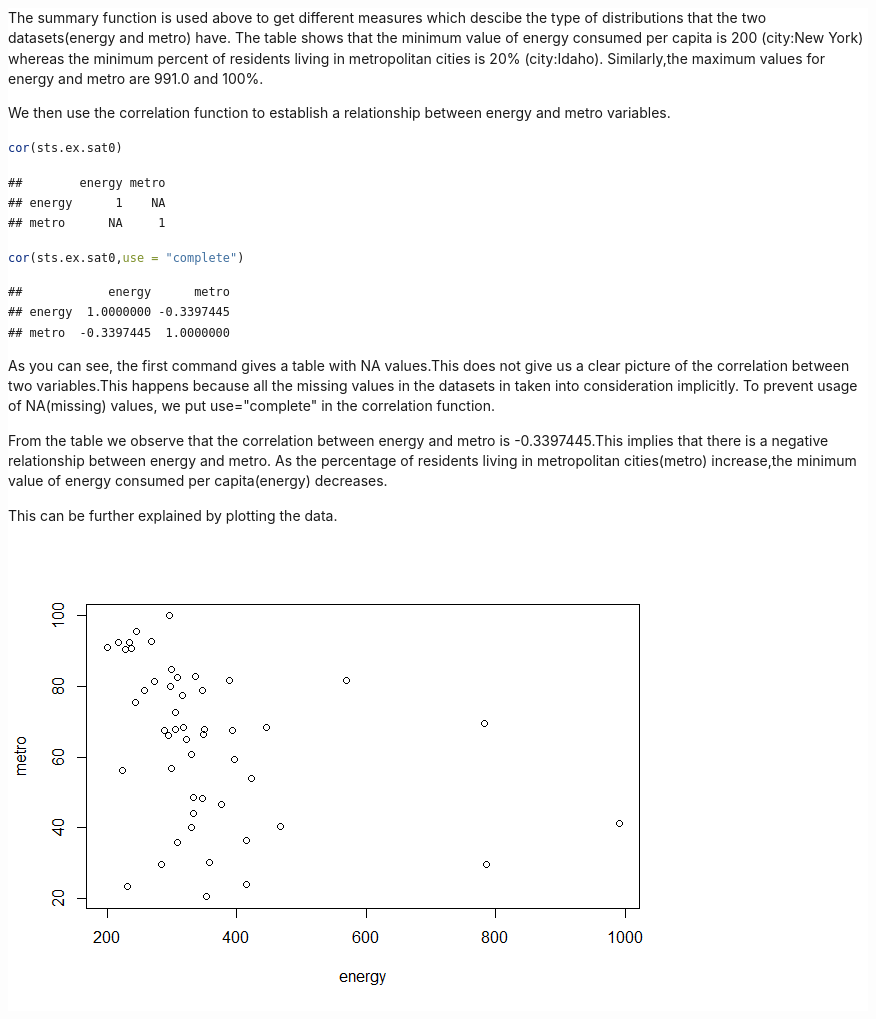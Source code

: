 The summary function is used above to get different measures which descibe the type of distributions that the two datasets(energy and metro) have. The table shows that the minimum value of energy consumed per capita is 200 (city:New York) whereas the minimum percent of residents living in metropolitan cities is 20% (city:Idaho). Similarly,the maximum values for energy and metro are 991.0 and 100%.

We then use the correlation function to establish a relationship between energy and metro variables.

``` r
cor(sts.ex.sat0)
```

    ##        energy metro
    ## energy      1    NA
    ## metro      NA     1

``` r
cor(sts.ex.sat0,use = "complete")
```

    ##            energy      metro
    ## energy  1.0000000 -0.3397445
    ## metro  -0.3397445  1.0000000

As you can see, the first command gives a table with NA values.This does not give us a clear picture of the correlation between two variables.This happens because all the missing values in the datasets in taken into consideration implicitly. To prevent usage of NA(missing) values, we put use="complete" in the correlation function.

From the table we observe that the correlation between energy and metro is -0.3397445.This implies that there is a negative relationship between energy and metro. As the percentage of residents living in metropolitan cities(metro) increase,the minimum value of energy consumed per capita(energy) decreases.

This can be further explained by plotting the data. ![](Linear_Regression_files/figure-markdown_github/Plot%20data-1.png)
